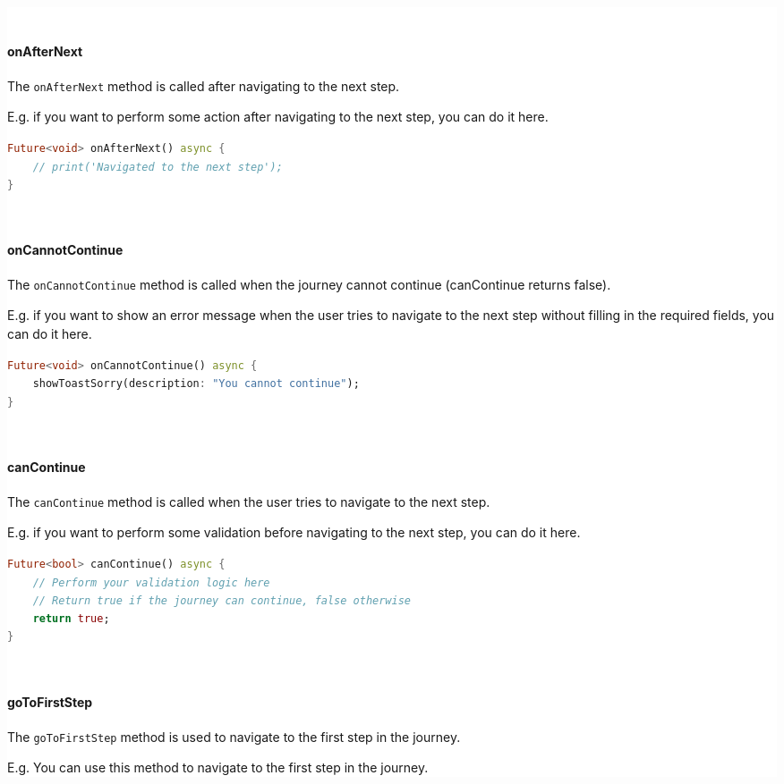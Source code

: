 <div id="on-after-next"></div>
<br>

#### onAfterNext

The `onAfterNext` method is called after navigating to the next step.


E.g. if you want to perform some action after navigating to the next step, you can do it here.

``` dart
Future<void> onAfterNext() async {
    // print('Navigated to the next step');
}
```

<div id="on-cannot-continue"></div>
<br>

#### onCannotContinue

The `onCannotContinue` method is called when the journey cannot continue (canContinue returns false).

E.g. if you want to show an error message when the user tries to navigate to the next step without filling in the required fields, you can do it here.

``` dart
Future<void> onCannotContinue() async {
    showToastSorry(description: "You cannot continue");
}
```

<div id="can-continue"></div>
<br>

#### canContinue

The `canContinue` method is called when the user tries to navigate to the next step.

E.g. if you want to perform some validation before navigating to the next step, you can do it here.

``` dart
Future<bool> canContinue() async {
    // Perform your validation logic here
    // Return true if the journey can continue, false otherwise
    return true;
}
```

<div id="go-to-first-step"></div>
<br>

#### goToFirstStep

The `goToFirstStep` method is used to navigate to the first step in the journey.


E.g. You can use this method to navigate to the first step in the journey.
